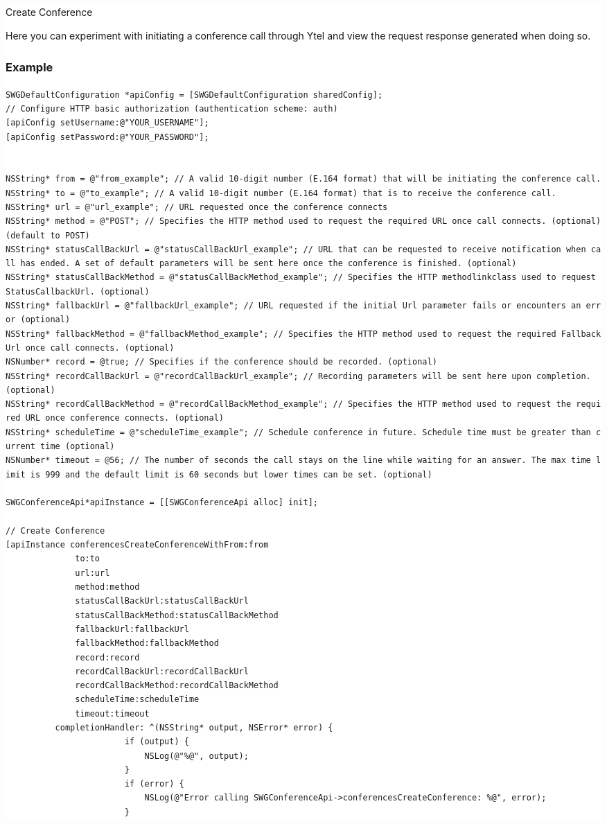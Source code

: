 Create Conference

Here you can experiment with initiating a conference call through Ytel and view the request response generated when doing so.

### Example 
```objc
SWGDefaultConfiguration *apiConfig = [SWGDefaultConfiguration sharedConfig];
// Configure HTTP basic authorization (authentication scheme: auth)
[apiConfig setUsername:@"YOUR_USERNAME"];
[apiConfig setPassword:@"YOUR_PASSWORD"];


NSString* from = @"from_example"; // A valid 10-digit number (E.164 format) that will be initiating the conference call.
NSString* to = @"to_example"; // A valid 10-digit number (E.164 format) that is to receive the conference call.
NSString* url = @"url_example"; // URL requested once the conference connects
NSString* method = @"POST"; // Specifies the HTTP method used to request the required URL once call connects. (optional) (default to POST)
NSString* statusCallBackUrl = @"statusCallBackUrl_example"; // URL that can be requested to receive notification when call has ended. A set of default parameters will be sent here once the conference is finished. (optional)
NSString* statusCallBackMethod = @"statusCallBackMethod_example"; // Specifies the HTTP methodlinkclass used to request StatusCallbackUrl. (optional)
NSString* fallbackUrl = @"fallbackUrl_example"; // URL requested if the initial Url parameter fails or encounters an error (optional)
NSString* fallbackMethod = @"fallbackMethod_example"; // Specifies the HTTP method used to request the required FallbackUrl once call connects. (optional)
NSNumber* record = @true; // Specifies if the conference should be recorded. (optional)
NSString* recordCallBackUrl = @"recordCallBackUrl_example"; // Recording parameters will be sent here upon completion. (optional)
NSString* recordCallBackMethod = @"recordCallBackMethod_example"; // Specifies the HTTP method used to request the required URL once conference connects. (optional)
NSString* scheduleTime = @"scheduleTime_example"; // Schedule conference in future. Schedule time must be greater than current time (optional)
NSNumber* timeout = @56; // The number of seconds the call stays on the line while waiting for an answer. The max time limit is 999 and the default limit is 60 seconds but lower times can be set. (optional)

SWGConferenceApi*apiInstance = [[SWGConferenceApi alloc] init];

// Create Conference
[apiInstance conferencesCreateConferenceWithFrom:from
              to:to
              url:url
              method:method
              statusCallBackUrl:statusCallBackUrl
              statusCallBackMethod:statusCallBackMethod
              fallbackUrl:fallbackUrl
              fallbackMethod:fallbackMethod
              record:record
              recordCallBackUrl:recordCallBackUrl
              recordCallBackMethod:recordCallBackMethod
              scheduleTime:scheduleTime
              timeout:timeout
          completionHandler: ^(NSString* output, NSError* error) {
                        if (output) {
                            NSLog(@"%@", output);
                        }
                        if (error) {
                            NSLog(@"Error calling SWGConferenceApi->conferencesCreateConference: %@", error);
                        }
```